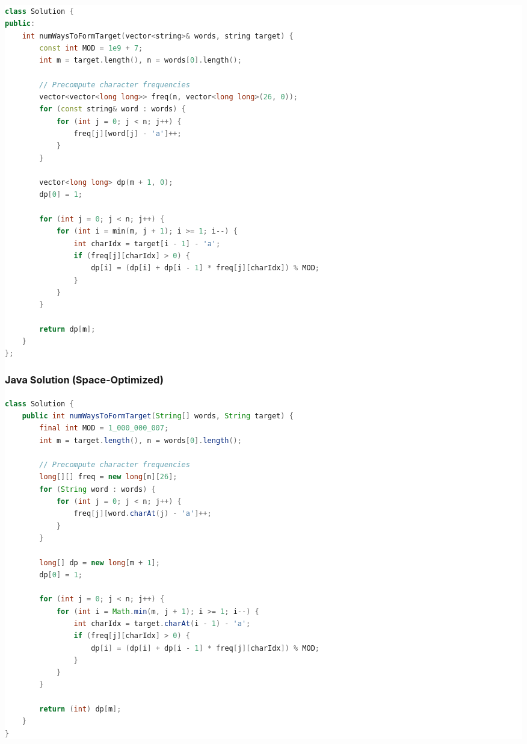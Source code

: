 ```cpp
class Solution {
public:
    int numWaysToFormTarget(vector<string>& words, string target) {
        const int MOD = 1e9 + 7;
        int m = target.length(), n = words[0].length();

        // Precompute character frequencies
        vector<vector<long long>> freq(n, vector<long long>(26, 0));
        for (const string& word : words) {
            for (int j = 0; j < n; j++) {
                freq[j][word[j] - 'a']++;
            }
        }

        vector<long long> dp(m + 1, 0);
        dp[0] = 1;

        for (int j = 0; j < n; j++) {
            for (int i = min(m, j + 1); i >= 1; i--) {
                int charIdx = target[i - 1] - 'a';
                if (freq[j][charIdx] > 0) {
                    dp[i] = (dp[i] + dp[i - 1] * freq[j][charIdx]) % MOD;
                }
            }
        }

        return dp[m];
    }
};
```

### Java Solution (Space-Optimized)

```java
class Solution {
    public int numWaysToFormTarget(String[] words, String target) {
        final int MOD = 1_000_000_007;
        int m = target.length(), n = words[0].length();

        // Precompute character frequencies
        long[][] freq = new long[n][26];
        for (String word : words) {
            for (int j = 0; j < n; j++) {
                freq[j][word.charAt(j) - 'a']++;
            }
        }

        long[] dp = new long[m + 1];
        dp[0] = 1;

        for (int j = 0; j < n; j++) {
            for (int i = Math.min(m, j + 1); i >= 1; i--) {
                int charIdx = target.charAt(i - 1) - 'a';
                if (freq[j][charIdx] > 0) {
                    dp[i] = (dp[i] + dp[i - 1] * freq[j][charIdx]) % MOD;
                }
            }
        }

        return (int) dp[m];
    }
}
```
